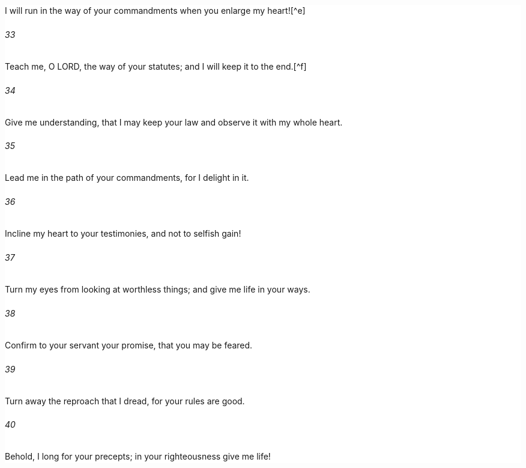 
I will run in the way of your commandments when you enlarge my heart![^e] 





###### 33 


Teach me, O LORD, the way of your statutes; and I will keep it to the end.[^f] 





###### 34 


Give me understanding, that I may keep your law and observe it with my whole heart. 





###### 35 


Lead me in the path of your commandments, for I delight in it. 





###### 36 


Incline my heart to your testimonies, and not to selfish gain! 





###### 37 


Turn my eyes from looking at worthless things; and give me life in your ways. 





###### 38 


Confirm to your servant your promise, that you may be feared. 





###### 39 


Turn away the reproach that I dread, for your rules are good. 





###### 40 


Behold, I long for your precepts; in your righteousness give me life! 

